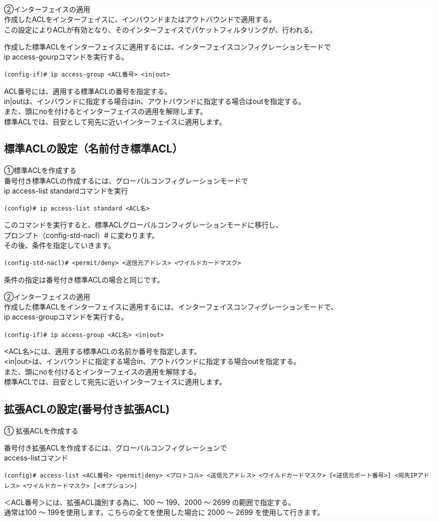 ②インターフェイスの適用  
作成したACLをインターフェイスに、インバウンドまたはアウトバウンドで適用する。  
この設定によりACLが有効となり、そのインターフェイスでパケットフィルタリングが、行われる。  

作成した標準ACLをインターフェイスに適用するには、インターフェイスコンフィグレーションモードで  
ip access-gourpコマンドを実行する。  

```
(config-if)# ip access-group <ACL番号> <in|out>
```

ACL番号には、適用する標準ACLの番号を指定する。  
in|outは、インバウンドに指定する場合はin、アウトバウンドに指定する場合はoutを指定する。  
また、頭にnoを付けるとインターフェイスの適用を解除します。  
標準ACLでは、目安として宛先に近いインターフェイスに適用します。  


## 標準ACLの設定（名前付き標準ACL）
①標準ACLを作成する  
番号付き標準ACLの作成するには、グローバルコンフィグレーションモードで  
ip access-list standardコマンドを実行  
```
(config)# ip access-list standard <ACL名>
```

このコマンドを実行すると、標準ACLグローバルコンフィグレーションモードに移行し、  
プロンプト（config-std-nacl）# に変わります。  
その後、条件を指定していきます。  
```
(config-std-nacl)# <permit/deny> <送信元アドレス> <ワイルドカードマスク>
```
条件の指定は番号付き標準ACLの場合と同じです。  

②インターフェイスの適用  
作成した標準ACLをインターフェイスに適用するには、インターフェイスコンフィグレーションモードで、  
ip access-groupコマンドを実行する。  
```
(config-if)# ip access-group <ACL名> <in|out>
```

<ACL名>には、適用する標準ACLの名前か番号を指定します。  
<in|out>は、インバウンドに指定する場合in、アウトバウンドに指定する場合outを指定する。  
また、頭にnoを付けるとインターフェイスの適用を解除する。  
標準ACLでは、目安として宛先に近いインターフェイスに適用します。  

## 拡張ACLの設定(番号付き拡張ACL)
① 拡張ACLを作成する  

番号付き拡張ACLを作成するには、グローバルコンフィグレーションで  
access-listコマンド  
```
(config)# access-list <ACL番号> <permit|deny> <プロトコル> <送信元アドレス> <ワイルドカードマスク> [<送信元ポート番号>] <宛先IPアドレス> <ワイルドカードマスク> [<オプション>]
```
＜ACL番号＞には、拡張ACL識別する為に、100 ～ 199、2000 ～ 2699 の範囲で指定する。  
通常は100 ～ 199を使用します。こちらの全てを使用した場合に 2000 ～ 2699 を使用して行きます。  
